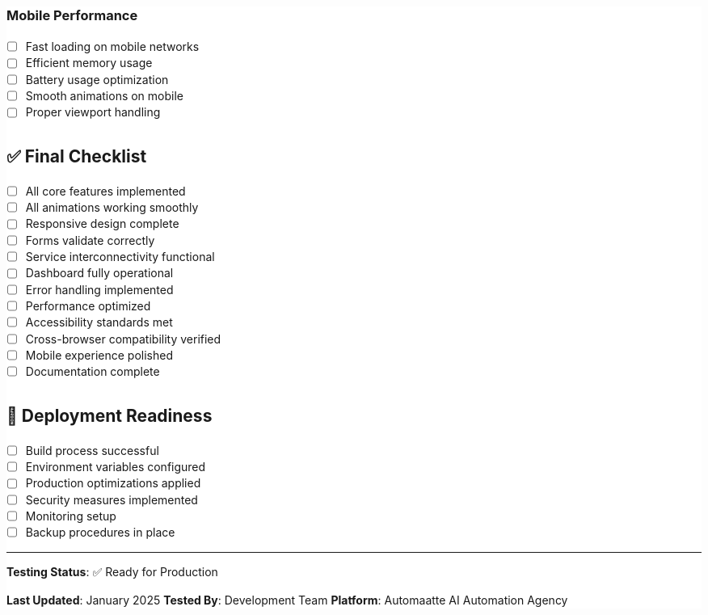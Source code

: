 ### Mobile Performance
- [ ] Fast loading on mobile networks
- [ ] Efficient memory usage
- [ ] Battery usage optimization
- [ ] Smooth animations on mobile
- [ ] Proper viewport handling

## ✅ Final Checklist

- [ ] All core features implemented
- [ ] All animations working smoothly
- [ ] Responsive design complete
- [ ] Forms validate correctly
- [ ] Service interconnectivity functional
- [ ] Dashboard fully operational
- [ ] Error handling implemented
- [ ] Performance optimized
- [ ] Accessibility standards met
- [ ] Cross-browser compatibility verified
- [ ] Mobile experience polished
- [ ] Documentation complete

## 🚀 Deployment Readiness

- [ ] Build process successful
- [ ] Environment variables configured
- [ ] Production optimizations applied
- [ ] Security measures implemented
- [ ] Monitoring setup
- [ ] Backup procedures in place

---

**Testing Status**: ✅ Ready for Production

**Last Updated**: January 2025
**Tested By**: Development Team
**Platform**: Automaatte AI Automation Agency
